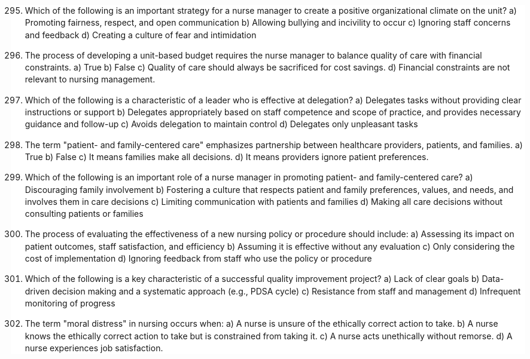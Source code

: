 295. Which of the following is an important strategy for a nurse manager to create a positive organizational climate on the unit?
    a) Promoting fairness, respect, and open communication
    b) Allowing bullying and incivility to occur
    c) Ignoring staff concerns and feedback
    d) Creating a culture of fear and intimidation

296. The process of developing a unit-based budget requires the nurse manager to balance quality of care with financial constraints.
    a) True
    b) False
    c) Quality of care should always be sacrificed for cost savings.
    d) Financial constraints are not relevant to nursing management.

297. Which of the following is a characteristic of a leader who is effective at delegation?
    a) Delegates tasks without providing clear instructions or support
    b) Delegates appropriately based on staff competence and scope of practice, and provides necessary guidance and follow-up
    c) Avoids delegation to maintain control
    d) Delegates only unpleasant tasks

298. The term "patient- and family-centered care" emphasizes partnership between healthcare providers, patients, and families.
    a) True
    b) False
    c) It means families make all decisions.
    d) It means providers ignore patient preferences.

299. Which of the following is an important role of a nurse manager in promoting patient- and family-centered care?
    a) Discouraging family involvement
    b) Fostering a culture that respects patient and family preferences, values, and needs, and involves them in care decisions
    c) Limiting communication with patients and families
    d) Making all care decisions without consulting patients or families

300. The process of evaluating the effectiveness of a new nursing policy or procedure should include:
    a) Assessing its impact on patient outcomes, staff satisfaction, and efficiency
    b) Assuming it is effective without any evaluation
    c) Only considering the cost of implementation
    d) Ignoring feedback from staff who use the policy or procedure

301. Which of the following is a key characteristic of a successful quality improvement project?
    a) Lack of clear goals
    b) Data-driven decision making and a systematic approach (e.g., PDSA cycle)
    c) Resistance from staff and management
    d) Infrequent monitoring of progress

302. The term "moral distress" in nursing occurs when:
    a) A nurse is unsure of the ethically correct action to take.
    b) A nurse knows the ethically correct action to take but is constrained from taking it.
    c) A nurse acts unethically without remorse.
    d) A nurse experiences job satisfaction.
